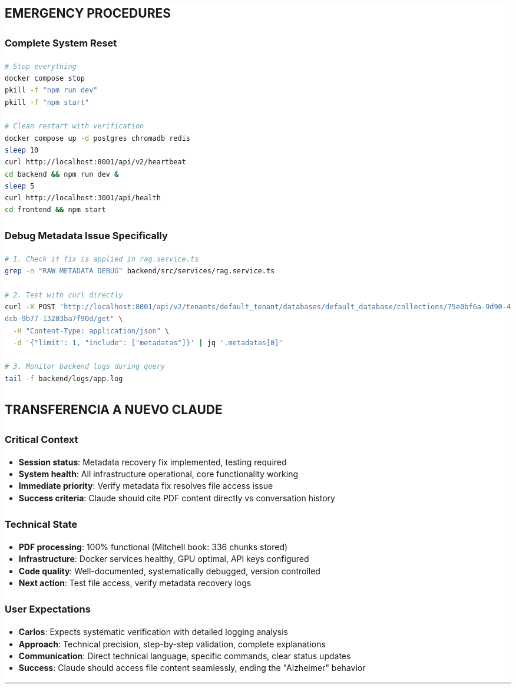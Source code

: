 ## EMERGENCY PROCEDURES

### Complete System Reset
```bash
# Stop everything
docker compose stop
pkill -f "npm run dev"  
pkill -f "npm start"

# Clean restart with verification
docker compose up -d postgres chromadb redis
sleep 10
curl http://localhost:8001/api/v2/heartbeat
cd backend && npm run dev &
sleep 5
curl http://localhost:3001/api/health
cd frontend && npm start
```

### Debug Metadata Issue Specifically
```bash
# 1. Check if fix is applied in rag.service.ts
grep -n "RAW METADATA DEBUG" backend/src/services/rag.service.ts

# 2. Test with curl directly  
curl -X POST "http://localhost:8001/api/v2/tenants/default_tenant/databases/default_database/collections/75e0bf6a-9d90-4dcb-9b77-13203ba7f90d/get" \
  -H "Content-Type: application/json" \
  -d '{"limit": 1, "include": ["metadatas"]}' | jq '.metadatas[0]'

# 3. Monitor backend logs during query
tail -f backend/logs/app.log
```

## TRANSFERENCIA A NUEVO CLAUDE

### Critical Context
- **Session status**: Metadata recovery fix implemented, testing required
- **System health**: All infrastructure operational, core functionality working
- **Immediate priority**: Verify metadata fix resolves file access issue
- **Success criteria**: Claude should cite PDF content directly vs conversation history

### Technical State
- **PDF processing**: 100% functional (Mitchell book: 336 chunks stored)
- **Infrastructure**: Docker services healthy, GPU optimal, API keys configured
- **Code quality**: Well-documented, systematically debugged, version controlled
- **Next action**: Test file access, verify metadata recovery logs

### User Expectations
- **Carlos**: Expects systematic verification with detailed logging analysis
- **Approach**: Technical precision, step-by-step validation, complete explanations
- **Communication**: Direct technical language, specific commands, clear status updates
- **Success**: Claude should access file content seamlessly, ending the "Alzheimer" behavior

---